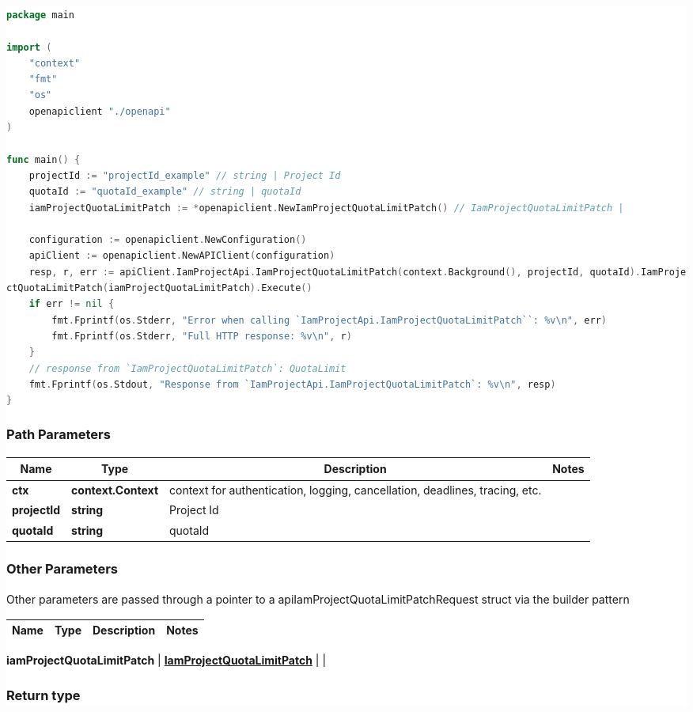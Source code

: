 ```go
package main

import (
    "context"
    "fmt"
    "os"
    openapiclient "./openapi"
)

func main() {
    projectId := "projectId_example" // string | Project Id
    quotaId := "quotaId_example" // string | quotaId
    iamProjectQuotaLimitPatch := *openapiclient.NewIamProjectQuotaLimitPatch() // IamProjectQuotaLimitPatch | 

    configuration := openapiclient.NewConfiguration()
    apiClient := openapiclient.NewAPIClient(configuration)
    resp, r, err := apiClient.IamProjectApi.IamProjectQuotaLimitPatch(context.Background(), projectId, quotaId).IamProjectQuotaLimitPatch(iamProjectQuotaLimitPatch).Execute()
    if err != nil {
        fmt.Fprintf(os.Stderr, "Error when calling `IamProjectApi.IamProjectQuotaLimitPatch``: %v\n", err)
        fmt.Fprintf(os.Stderr, "Full HTTP response: %v\n", r)
    }
    // response from `IamProjectQuotaLimitPatch`: QuotaLimit
    fmt.Fprintf(os.Stdout, "Response from `IamProjectApi.IamProjectQuotaLimitPatch`: %v\n", resp)
}
```

### Path Parameters


Name | Type | Description  | Notes
------------- | ------------- | ------------- | -------------
**ctx** | **context.Context** | context for authentication, logging, cancellation, deadlines, tracing, etc.
**projectId** | **string** | Project Id | 
**quotaId** | **string** | quotaId | 

### Other Parameters

Other parameters are passed through a pointer to a apiIamProjectQuotaLimitPatchRequest struct via the builder pattern


Name | Type | Description  | Notes
------------- | ------------- | ------------- | -------------


 **iamProjectQuotaLimitPatch** | [**IamProjectQuotaLimitPatch**](IamProjectQuotaLimitPatch.md) |  | 

### Return type
